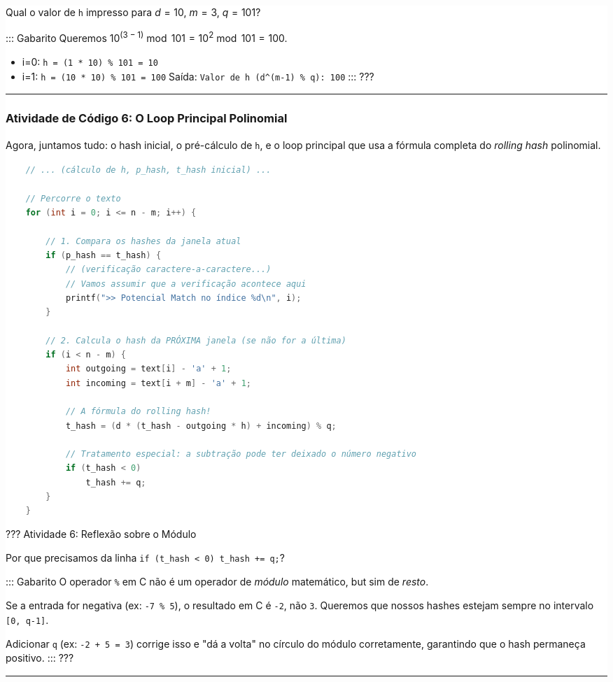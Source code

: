 Qual o valor de `h` impresso para $d=10$, $m=3$, $q=101$?

::: Gabarito
Queremos $10^{(3-1)} \bmod 101 = 10^2 \bmod 101 = 100$.
   * i=0: `h = (1 * 10) % 101 = 10`
   * i=1: `h = (10 * 10) % 101 = 100`
   Saída: `Valor de h (d^(m-1) % q): 100`
:::
???

---
### Atividade de Código 6: O Loop Principal Polinomial

Agora, juntamos tudo: o hash inicial, o pré-cálculo de `h`, e o loop principal que usa a fórmula completa do *rolling hash* polinomial.

```c
    // ... (cálculo de h, p_hash, t_hash inicial) ...

    // Percorre o texto
    for (int i = 0; i <= n - m; i++) {
        
        // 1. Compara os hashes da janela atual
        if (p_hash == t_hash) {
            // (verificação caractere-a-caractere...)
            // Vamos assumir que a verificação acontece aqui
            printf(">> Potencial Match no índice %d\n", i);
        }

        // 2. Calcula o hash da PRÓXIMA janela (se não for a última)
        if (i < n - m) {
            int outgoing = text[i] - 'a' + 1;
            int incoming = text[i + m] - 'a' + 1;
            
            // A fórmula do rolling hash!
            t_hash = (d * (t_hash - outgoing * h) + incoming) % q;

            // Tratamento especial: a subtração pode ter deixado o número negativo
            if (t_hash < 0)
                t_hash += q;
        }
    }
```

??? Atividade 6: Reflexão sobre o Módulo

Por que precisamos da linha `if (t_hash < 0) t_hash += q;`?

::: Gabarito
O operador `%` em C não é um operador de *módulo* matemático, but sim de *resto*. 

Se a entrada for negativa (ex: `-7 % 5`), o resultado em C é `-2`, não `3`. Queremos que nossos hashes estejam sempre no intervalo `[0, q-1]`.

Adicionar `q` (ex: `-2 + 5 = 3`) corrige isso e "dá a volta" no círculo do módulo corretamente, garantindo que o hash permaneça positivo.
:::
???

---